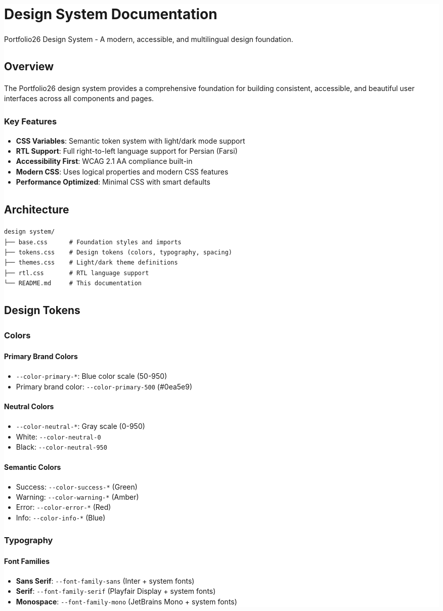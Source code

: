 # Design System Documentation

Portfolio26 Design System - A modern, accessible, and multilingual design foundation.

## Overview

The Portfolio26 design system provides a comprehensive foundation for building consistent, accessible, and beautiful user interfaces across all components and pages.

### Key Features

- **CSS Variables**: Semantic token system with light/dark mode support
- **RTL Support**: Full right-to-left language support for Persian (Farsi)
- **Accessibility First**: WCAG 2.1 AA compliance built-in
- **Modern CSS**: Uses logical properties and modern CSS features
- **Performance Optimized**: Minimal CSS with smart defaults

## Architecture

```
design system/
├── base.css      # Foundation styles and imports
├── tokens.css    # Design tokens (colors, typography, spacing)
├── themes.css    # Light/dark theme definitions
├── rtl.css       # RTL language support
└── README.md     # This documentation
```

## Design Tokens

### Colors

#### Primary Brand Colors
- `--color-primary-*`: Blue color scale (50-950)
- Primary brand color: `--color-primary-500` (#0ea5e9)

#### Neutral Colors
- `--color-neutral-*`: Gray scale (0-950)
- White: `--color-neutral-0`
- Black: `--color-neutral-950`

#### Semantic Colors
- Success: `--color-success-*` (Green)
- Warning: `--color-warning-*` (Amber)
- Error: `--color-error-*` (Red)
- Info: `--color-info-*` (Blue)

### Typography

#### Font Families
- **Sans Serif**: `--font-family-sans` (Inter + system fonts)
- **Serif**: `--font-family-serif` (Playfair Display + system fonts)
- **Monospace**: `--font-family-mono` (JetBrains Mono + system fonts)
